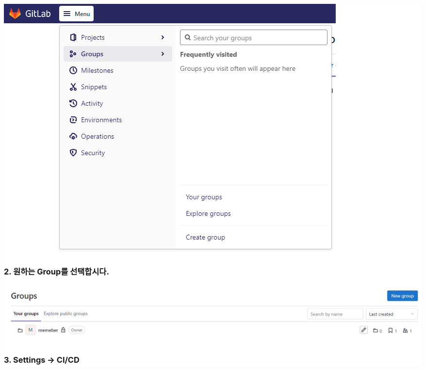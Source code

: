 ![그룹 러너 메뉴](/img/gitlab-runner/gitlab-menu.png)

### 2. 원하는 Group를 선택합시다.

![ci/cd 셋팅](/img/gitlab-runner/your-groups.png)
### 3. Settings → CI/CD